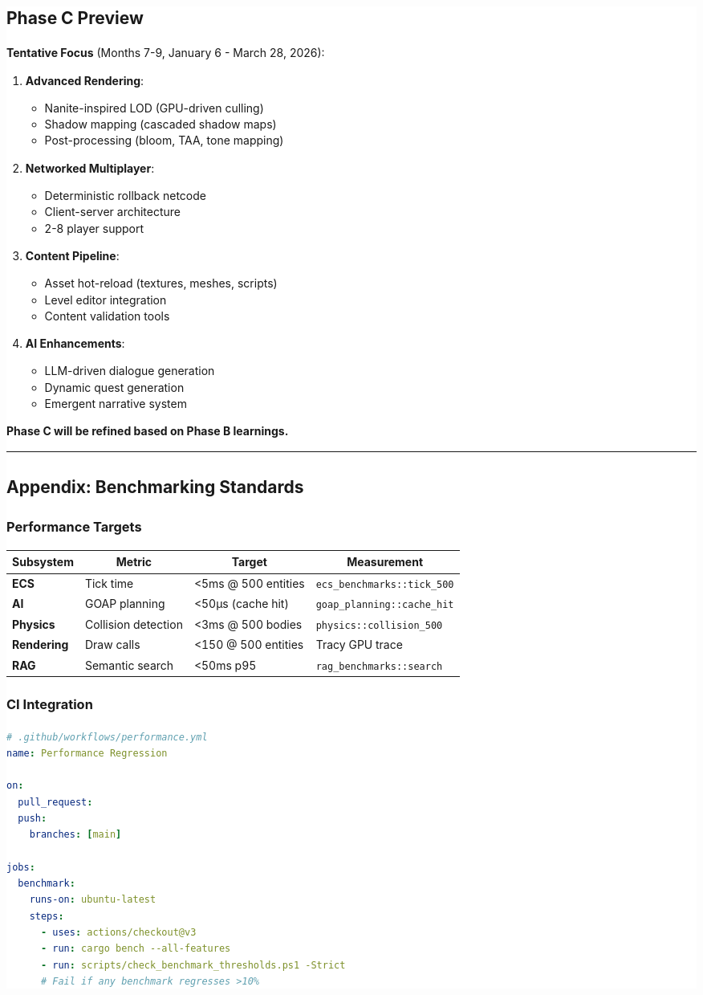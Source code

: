 
## Phase C Preview

**Tentative Focus** (Months 7-9, January 6 - March 28, 2026):

1. **Advanced Rendering**:
   - Nanite-inspired LOD (GPU-driven culling)
   - Shadow mapping (cascaded shadow maps)
   - Post-processing (bloom, TAA, tone mapping)

2. **Networked Multiplayer**:
   - Deterministic rollback netcode
   - Client-server architecture
   - 2-8 player support

3. **Content Pipeline**:
   - Asset hot-reload (textures, meshes, scripts)
   - Level editor integration
   - Content validation tools

4. **AI Enhancements**:
   - LLM-driven dialogue generation
   - Dynamic quest generation
   - Emergent narrative system

**Phase C will be refined based on Phase B learnings.**

---

## Appendix: Benchmarking Standards

### Performance Targets

| Subsystem | Metric | Target | Measurement |
|-----------|--------|--------|-------------|
| **ECS** | Tick time | <5ms @ 500 entities | `ecs_benchmarks::tick_500` |
| **AI** | GOAP planning | <50µs (cache hit) | `goap_planning::cache_hit` |
| **Physics** | Collision detection | <3ms @ 500 bodies | `physics::collision_500` |
| **Rendering** | Draw calls | <150 @ 500 entities | Tracy GPU trace |
| **RAG** | Semantic search | <50ms p95 | `rag_benchmarks::search` |

### CI Integration

```yaml
# .github/workflows/performance.yml
name: Performance Regression

on:
  pull_request:
  push:
    branches: [main]

jobs:
  benchmark:
    runs-on: ubuntu-latest
    steps:
      - uses: actions/checkout@v3
      - run: cargo bench --all-features
      - run: scripts/check_benchmark_thresholds.ps1 -Strict
      # Fail if any benchmark regresses >10%
```
